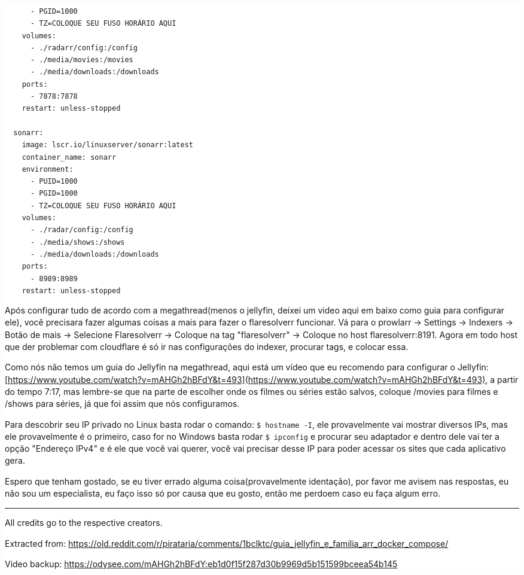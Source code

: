 ```
      - PGID=1000
      - TZ=COLOQUE SEU FUSO HORÁRIO AQUI
    volumes:
      - ./radarr/config:/config
      - ./media/movies:/movies
      - ./media/downloads:/downloads
    ports:
      - 7878:7878
    restart: unless-stopped

  sonarr:
    image: lscr.io/linuxserver/sonarr:latest
    container_name: sonarr
    environment:
      - PUID=1000
      - PGID=1000
      - TZ=COLOQUE SEU FUSO HORÁRIO AQUI
    volumes:
      - ./radar/config:/config
      - ./media/shows:/shows
      - ./media/downloads:/downloads
    ports:
      - 8989:8989
    restart: unless-stopped

```

Após configurar tudo de acordo com a megathread(menos o jellyfin, deixei um video aqui em baixo como guia para configurar ele), você precisara fazer algumas coisas a mais para fazer o flaresolverr funcionar. Vá para o prowlarr -> Settings -> Indexers -> Botão de mais -> Selecione Flaresolverr -> Coloque na tag "flaresolverr" -> Coloque no host flaresolverr:8191. Agora em todo host que der problemar com cloudflare é só ir nas configurações do indexer, procurar tags, e colocar essa.

Como nós não temos um guia do Jellyfin na megathread, aqui está um vídeo que eu recomendo para configurar o Jellyfin: [https://www.youtube.com/watch?v=mAHGh2hBFdY&t=493](https://www.youtube.com/watch?v=mAHGh2hBFdY&t=493), a partir do tempo 7:17, mas lembre-se que na parte de escolher onde os filmes ou séries estão salvos, coloque /movies para filmes e /shows para séries, já que foi assim que nós configuramos.

Para descobrir seu IP privado no Linux basta rodar o comando: `$ hostname -I`, ele provavelmente vai mostrar diversos IPs, mas ele provavelmente é o primeiro, caso for no Windows basta rodar `$ ipconfig` e procurar seu adaptador e dentro dele vai ter a opção "Endereço IPv4" e é ele que você vai querer, você vai precisar desse IP para poder acessar os sites que cada aplicativo gera.

Espero que tenham gostado, se eu tiver errado alguma coisa(provavelmente identação), por favor me avisem nas respostas, eu não sou um especialista, eu faço isso só por causa que eu gosto, então me perdoem caso eu faça algum erro.

---

All credits go to the respective creators.

Extracted from: https://old.reddit.com/r/pirataria/comments/1bclktc/guia_jellyfin_e_familia_arr_docker_compose/

Video backup: https://odysee.com/mAHGh2hBFdY:eb1d0f15f287d30b9969d5b151599bceea54b145
